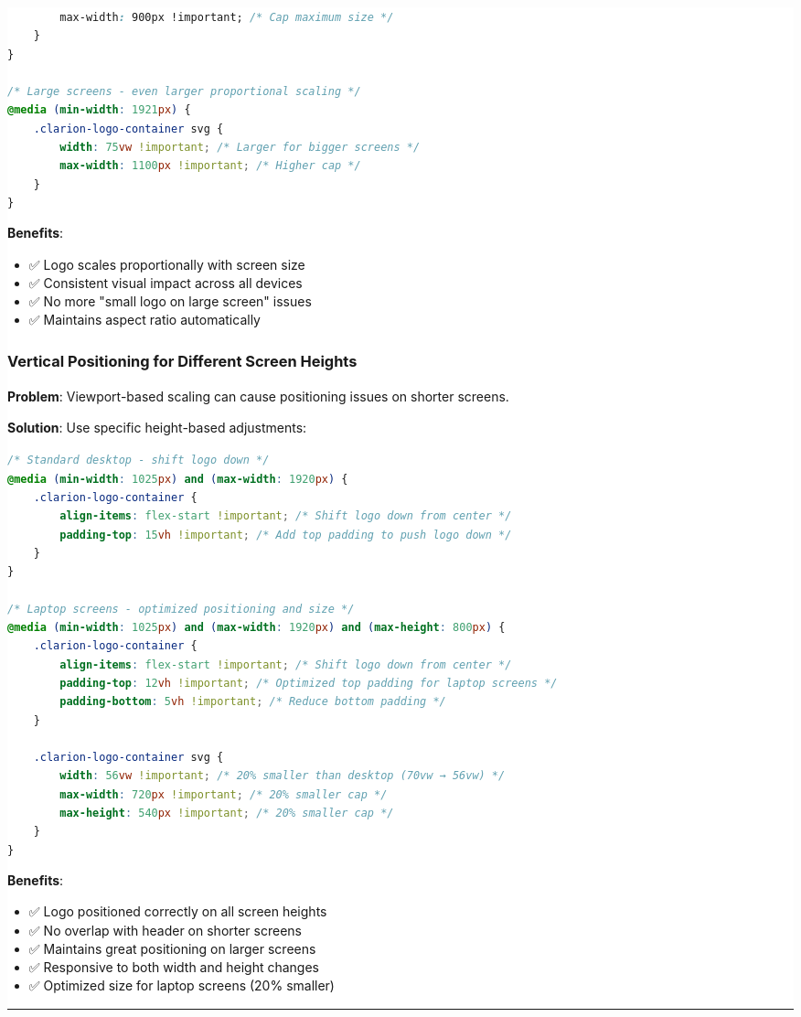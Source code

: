 ```css
        max-width: 900px !important; /* Cap maximum size */
    }
}

/* Large screens - even larger proportional scaling */
@media (min-width: 1921px) {
    .clarion-logo-container svg {
        width: 75vw !important; /* Larger for bigger screens */
        max-width: 1100px !important; /* Higher cap */
    }
}
```

**Benefits**:
- ✅ Logo scales proportionally with screen size
- ✅ Consistent visual impact across all devices
- ✅ No more "small logo on large screen" issues
- ✅ Maintains aspect ratio automatically

### Vertical Positioning for Different Screen Heights
**Problem**: Viewport-based scaling can cause positioning issues on shorter screens.

**Solution**: Use specific height-based adjustments:

```css
/* Standard desktop - shift logo down */
@media (min-width: 1025px) and (max-width: 1920px) {
    .clarion-logo-container {
        align-items: flex-start !important; /* Shift logo down from center */
        padding-top: 15vh !important; /* Add top padding to push logo down */
    }
}

/* Laptop screens - optimized positioning and size */
@media (min-width: 1025px) and (max-width: 1920px) and (max-height: 800px) {
    .clarion-logo-container {
        align-items: flex-start !important; /* Shift logo down from center */
        padding-top: 12vh !important; /* Optimized top padding for laptop screens */
        padding-bottom: 5vh !important; /* Reduce bottom padding */
    }
    
    .clarion-logo-container svg {
        width: 56vw !important; /* 20% smaller than desktop (70vw → 56vw) */
        max-width: 720px !important; /* 20% smaller cap */
        max-height: 540px !important; /* 20% smaller cap */
    }
}
```

**Benefits**:
- ✅ Logo positioned correctly on all screen heights
- ✅ No overlap with header on shorter screens
- ✅ Maintains great positioning on larger screens
- ✅ Responsive to both width and height changes
- ✅ Optimized size for laptop screens (20% smaller)

---